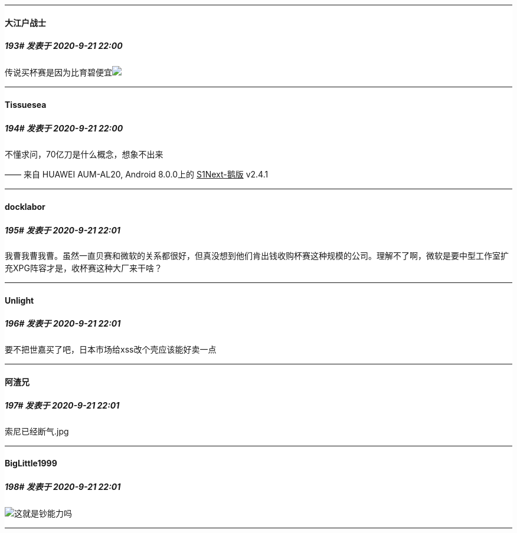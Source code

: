-----

####  大江户战士  
##### 193#       发表于 2020-9-21 22:00


传说买杯赛是因为比育碧便宜<img src="https://static.saraba1st.com/image/smiley/face2017/068.png" referrerpolicy="no-referrer">


-----

####  Tissuesea  
##### 194#       发表于 2020-9-21 22:00


不懂求问，70亿刀是什么概念，想象不出来

—— 来自 HUAWEI AUM-AL20, Android 8.0.0上的 [S1Next-鹅版](https://github.com/ykrank/S1-Next/releases) v2.4.1


-----

####  docklabor  
##### 195#       发表于 2020-9-21 22:01


我曹我曹我曹。虽然一直贝赛和微软的关系都很好，但真没想到他们肯出钱收购杯赛这种规模的公司。理解不了啊，微软是要中型工作室扩充XPG阵容才是，收杯赛这种大厂来干啥？


-----

####  Unlight  
##### 196#       发表于 2020-9-21 22:01


要不把世嘉买了吧，日本市场给xss改个壳应该能好卖一点


-----

####  阿渣兄  
##### 197#       发表于 2020-9-21 22:01


索尼已经断气.jpg


-----

####  BigLittle1999  
##### 198#       发表于 2020-9-21 22:01


<img src="https://static.saraba1st.com/image/smiley/face2017/112.png" referrerpolicy="no-referrer">这就是钞能力吗


-----
